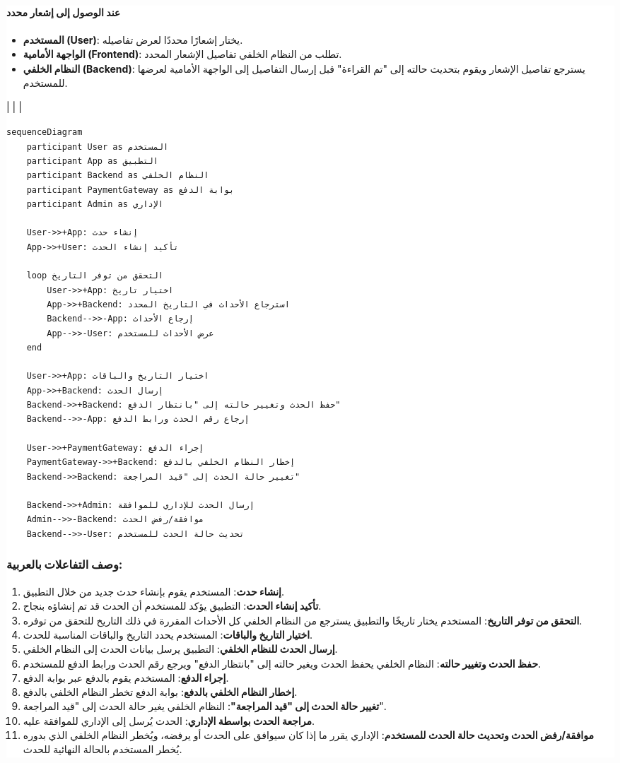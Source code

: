 #### عند الوصول إلى إشعار محدد
- **المستخدم (User)**: يختار إشعارًا محددًا لعرض تفاصيله.
- **الواجهة الأمامية (Frontend)**: تطلب من النظام الخلفي تفاصيل الإشعار المحدد.
- **النظام الخلفي (Backend)**: يسترجع تفاصيل الإشعار ويقوم بتحديث حالته إلى "تم القراءة" قبل إرسال التفاصيل إلى الواجهة الأمامية لعرضها للمستخدم.

|
|
|




```mermaid
sequenceDiagram
    participant User as المستخدم
    participant App as التطبيق
    participant Backend as النظام الخلفي
    participant PaymentGateway as بوابة الدفع
    participant Admin as الإداري

    User->>+App: إنشاء حدث
    App->>+User: تأكيد إنشاء الحدث

    loop التحقق من توفر التاريخ
        User->>+App: اختيار تاريخ
        App->>+Backend: استرجاع الأحداث في التاريخ المحدد
        Backend-->>-App: إرجاع الأحداث
        App-->>-User: عرض الأحداث للمستخدم
    end

    User->>+App: اختيار التاريخ والباقات
    App->>+Backend: إرسال الحدث
    Backend->>+Backend: حفظ الحدث وتغيير حالته إلى "بانتظار الدفع"
    Backend-->>-App: إرجاع رقم الحدث ورابط الدفع

    User->>+PaymentGateway: إجراء الدفع
    PaymentGateway->>+Backend: إخطار النظام الخلفي بالدفع
    Backend->>Backend: تغيير حالة الحدث إلى "قيد المراجعة"

    Backend->>+Admin: إرسال الحدث للإداري للموافقة
    Admin-->>-Backend: موافقة/رفض الحدث
    Backend-->>-User: تحديث حالة الحدث للمستخدم
```

### وصف التفاعلات بالعربية:
1. **إنشاء حدث**: المستخدم يقوم بإنشاء حدث جديد من خلال التطبيق.
2. **تأكيد إنشاء الحدث**: التطبيق يؤكد للمستخدم أن الحدث قد تم إنشاؤه بنجاح.
3. **التحقق من توفر التاريخ**: المستخدم يختار تاريخًا والتطبيق يسترجع من النظام الخلفي كل الأحداث المقررة في ذلك التاريخ للتحقق من توفره.
4. **اختيار التاريخ والباقات**: المستخدم يحدد التاريخ والباقات المناسبة للحدث.
5. **إرسال الحدث للنظام الخلفي**: التطبيق يرسل بيانات الحدث إلى النظام الخلفي.
6. **حفظ الحدث وتغيير حالته**: النظام الخلفي يحفظ الحدث ويغير حالته إلى "بانتظار الدفع" ويرجع رقم الحدث ورابط الدفع للمستخدم.
7. **إجراء الدفع**: المستخدم يقوم بالدفع عبر بوابة الدفع.
8. **إخطار النظام الخلفي بالدفع**: بوابة الدفع تخطر النظام الخلفي بالدفع.
9. **تغيير حالة الحدث إلى "قيد المراجعة"**: النظام الخلفي يغير حالة الحدث إلى "قيد المراجعة".
10. **مراجعة الحدث بواسطة الإداري**: الحدث يُرسل إلى الإداري للموافقة عليه.
11. **موافقة/رفض الحدث وتحديث حالة الحدث للمستخدم**: الإداري يقرر ما إذا كان سيوافق على الحدث أو يرفضه، ويُخطر النظام الخلفي الذي بدوره يُخطر المستخدم بالحالة النهائية للحدث.
